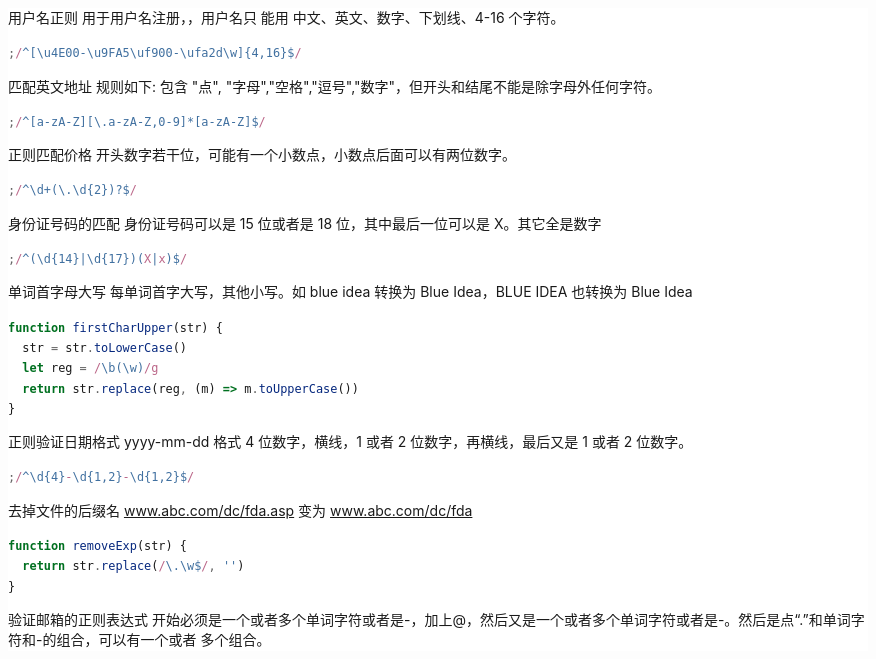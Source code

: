 用户名正则
用于用户名注册，，用户名只 能用 中文、英文、数字、下划线、4-16 个字符。

```js
;/^[\u4E00-\u9FA5\uf900-\ufa2d\w]{4,16}$/
```

匹配英文地址
规则如下:
包含 "点", "字母","空格","逗号","数字"，但开头和结尾不能是除字母外任何字符。

```js
;/^[a-zA-Z][\.a-zA-Z,0-9]*[a-zA-Z]$/
```

正则匹配价格
开头数字若干位，可能有一个小数点，小数点后面可以有两位数字。

```js
;/^\d+(\.\d{2})?$/
```

身份证号码的匹配
身份证号码可以是 15 位或者是 18 位，其中最后一位可以是 X。其它全是数字

```js
;/^(\d{14}|\d{17})(X|x)$/
```

单词首字母大写
每单词首字大写，其他小写。如 blue idea 转换为 Blue Idea，BLUE IDEA 也转换为 Blue Idea

```js
function firstCharUpper(str) {
  str = str.toLowerCase()
  let reg = /\b(\w)/g
  return str.replace(reg, (m) => m.toUpperCase())
}
```

正则验证日期格式
yyyy-mm-dd 格式
4 位数字，横线，1 或者 2 位数字，再横线，最后又是 1 或者 2 位数字。

```js
;/^\d{4}-\d{1,2}-\d{1,2}$/
```

去掉文件的后缀名
www.abc.com/dc/fda.asp 变为 www.abc.com/dc/fda

```js
function removeExp(str) {
  return str.replace(/\.\w$/, '')
}
```

验证邮箱的正则表达式
开始必须是一个或者多个单词字符或者是-，加上@，然后又是一个或者多个单词字符或者是-。然后是点“.”和单词字符和-的组合，可以有一个或者
多个组合。
